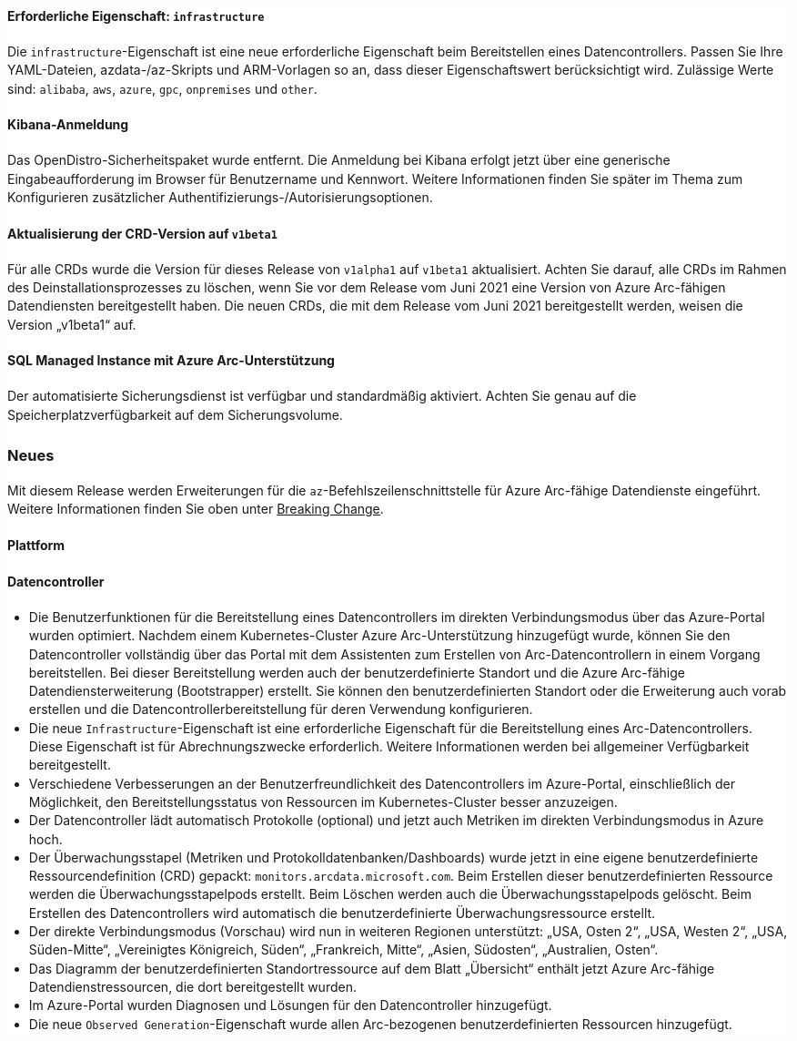 #### <a name="required-property-infrastructure"></a>Erforderliche Eigenschaft: `infrastructure`

Die `infrastructure`-Eigenschaft ist eine neue erforderliche Eigenschaft beim Bereitstellen eines Datencontrollers. Passen Sie Ihre YAML-Dateien, azdata-/az-Skripts und ARM-Vorlagen so an, dass dieser Eigenschaftswert berücksichtigt wird. Zulässige Werte sind: `alibaba`, `aws`, `azure`, `gpc`, `onpremises` und `other`.

#### <a name="kibana-login"></a>Kibana-Anmeldung

Das OpenDistro-Sicherheitspaket wurde entfernt. Die Anmeldung bei Kibana erfolgt jetzt über eine generische Eingabeaufforderung im Browser für Benutzername und Kennwort. Weitere Informationen finden Sie später im Thema zum Konfigurieren zusätzlicher Authentifizierungs-/Autorisierungsoptionen.

#### <a name="crd-version-bump-to-v1beta1"></a>Aktualisierung der CRD-Version auf `v1beta1`

Für alle CRDs wurde die Version für dieses Release von `v1alpha1` auf `v1beta1` aktualisiert. Achten Sie darauf, alle CRDs im Rahmen des Deinstallationsprozesses zu löschen, wenn Sie vor dem Release vom Juni 2021 eine Version von Azure Arc-fähigen Datendiensten bereitgestellt haben. Die neuen CRDs, die mit dem Release vom Juni 2021 bereitgestellt werden, weisen die Version „v1beta1“ auf.

#### <a name="azure-arc-enabled-sql-managed-instance"></a>SQL Managed Instance mit Azure Arc-Unterstützung

Der automatisierte Sicherungsdienst ist verfügbar und standardmäßig aktiviert. Achten Sie genau auf die Speicherplatzverfügbarkeit auf dem Sicherungsvolume.

### <a name="whats-new"></a>Neues

Mit diesem Release werden Erweiterungen für die `az`-Befehlszeilenschnittstelle für Azure Arc-fähige Datendienste eingeführt. Weitere Informationen finden Sie oben unter [Breaking Change](#breaking-change).

#### <a name="platform"></a>Plattform

#### <a name="data-controller"></a>Datencontroller

- Die Benutzerfunktionen für die Bereitstellung eines Datencontrollers im direkten Verbindungsmodus über das Azure-Portal wurden optimiert. Nachdem einem Kubernetes-Cluster Azure Arc-Unterstützung hinzugefügt wurde, können Sie den Datencontroller vollständig über das Portal mit dem Assistenten zum Erstellen von Arc-Datencontrollern in einem Vorgang bereitstellen. Bei dieser Bereitstellung werden auch der benutzerdefinierte Standort und die Azure Arc-fähige Datendiensterweiterung (Bootstrapper) erstellt. Sie können den benutzerdefinierten Standort oder die Erweiterung auch vorab erstellen und die Datencontrollerbereitstellung für deren Verwendung konfigurieren.
- Die neue `Infrastructure`-Eigenschaft ist eine erforderliche Eigenschaft für die Bereitstellung eines Arc-Datencontrollers. Diese Eigenschaft ist für Abrechnungszwecke erforderlich. Weitere Informationen werden bei allgemeiner Verfügbarkeit bereitgestellt.
- Verschiedene Verbesserungen an der Benutzerfreundlichkeit des Datencontrollers im Azure-Portal, einschließlich der Möglichkeit, den Bereitstellungsstatus von Ressourcen im Kubernetes-Cluster besser anzuzeigen.
- Der Datencontroller lädt automatisch Protokolle (optional) und jetzt auch Metriken im direkten Verbindungsmodus in Azure hoch.
- Der Überwachungsstapel (Metriken und Protokolldatenbanken/Dashboards) wurde jetzt in eine eigene benutzerdefinierte Ressourcendefinition (CRD) gepackt: `monitors.arcdata.microsoft.com`. Beim Erstellen dieser benutzerdefinierten Ressource werden die Überwachungsstapelpods erstellt. Beim Löschen werden auch die Überwachungsstapelpods gelöscht. Beim Erstellen des Datencontrollers wird automatisch die benutzerdefinierte Überwachungsressource erstellt.
- Der direkte Verbindungsmodus (Vorschau) wird nun in weiteren Regionen unterstützt: „USA, Osten 2“, „USA, Westen 2“, „USA, Süden-Mitte“, „Vereinigtes Königreich, Süden“, „Frankreich, Mitte“, „Asien, Südosten“, „Australien, Osten“.
- Das Diagramm der benutzerdefinierten Standortressource auf dem Blatt „Übersicht“ enthält jetzt Azure Arc-fähige Datendienstressourcen, die dort bereitgestellt wurden.
- Im Azure-Portal wurden Diagnosen und Lösungen für den Datencontroller hinzugefügt.
- Die neue `Observed Generation`-Eigenschaft wurde allen Arc-bezogenen benutzerdefinierten Ressourcen hinzugefügt.